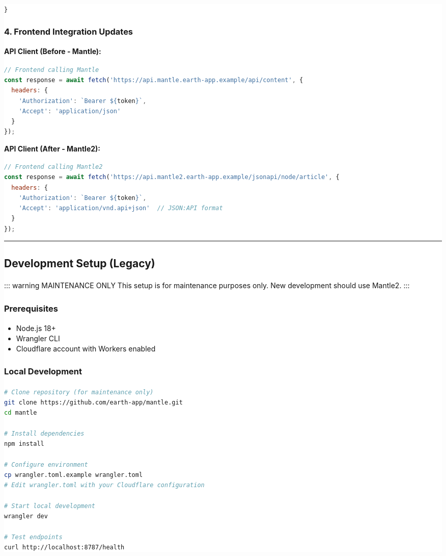 ```php
}
```

### 4. Frontend Integration Updates

**API Client (Before - Mantle):**
```javascript
// Frontend calling Mantle
const response = await fetch('https://api.mantle.earth-app.example/api/content', {
  headers: {
    'Authorization': `Bearer ${token}`,
    'Accept': 'application/json'
  }
});
```

**API Client (After - Mantle2):**
```javascript
// Frontend calling Mantle2
const response = await fetch('https://api.mantle2.earth-app.example/jsonapi/node/article', {
  headers: {
    'Authorization': `Bearer ${token}`,
    'Accept': 'application/vnd.api+json'  // JSON:API format
  }
});
```

---

## Development Setup (Legacy)

::: warning MAINTENANCE ONLY
This setup is for maintenance purposes only. New development should use Mantle2.
:::

### Prerequisites
- Node.js 18+
- Wrangler CLI
- Cloudflare account with Workers enabled

### Local Development
```bash
# Clone repository (for maintenance only)
git clone https://github.com/earth-app/mantle.git
cd mantle

# Install dependencies
npm install

# Configure environment
cp wrangler.toml.example wrangler.toml
# Edit wrangler.toml with your Cloudflare configuration

# Start local development
wrangler dev

# Test endpoints
curl http://localhost:8787/health
```

